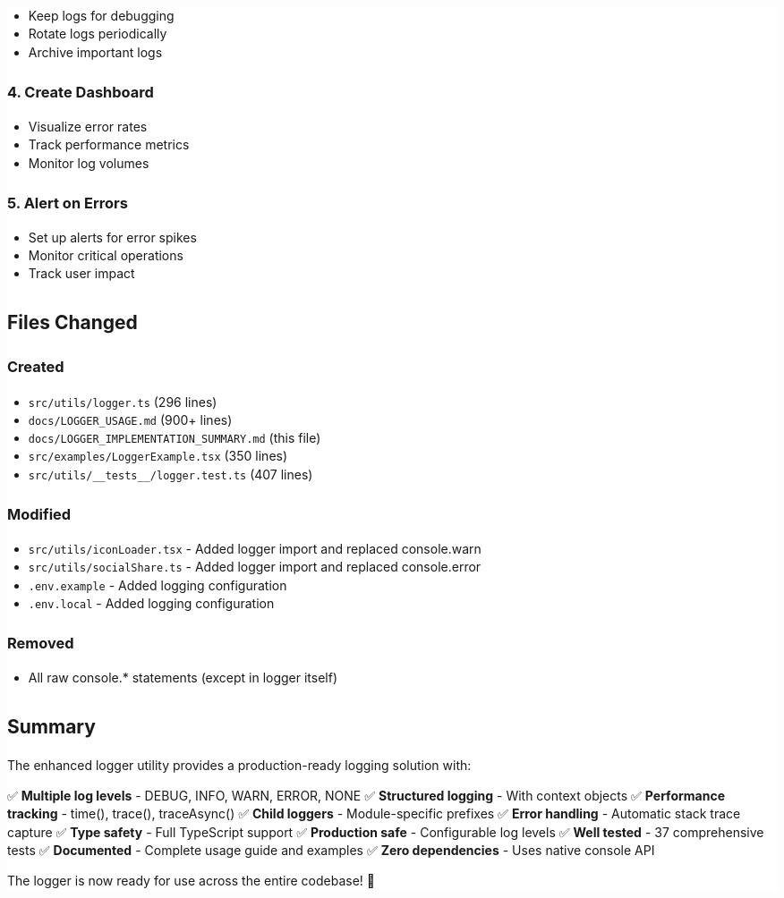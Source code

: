 - Keep logs for debugging
- Rotate logs periodically
- Archive important logs

### 4. Create Dashboard

- Visualize error rates
- Track performance metrics
- Monitor log volumes

### 5. Alert on Errors

- Set up alerts for error spikes
- Monitor critical operations
- Track user impact

## Files Changed

### Created

- `src/utils/logger.ts` (296 lines)
- `docs/LOGGER_USAGE.md` (900+ lines)
- `docs/LOGGER_IMPLEMENTATION_SUMMARY.md` (this file)
- `src/examples/LoggerExample.tsx` (350 lines)
- `src/utils/__tests__/logger.test.ts` (407 lines)

### Modified

- `src/utils/iconLoader.tsx` - Added logger import and replaced console.warn
- `src/utils/socialShare.ts` - Added logger import and replaced console.error
- `.env.example` - Added logging configuration
- `.env.local` - Added logging configuration

### Removed

- All raw console.\* statements (except in logger itself)

## Summary

The enhanced logger utility provides a production-ready logging solution with:

✅ **Multiple log levels** - DEBUG, INFO, WARN, ERROR, NONE ✅ **Structured logging** - With context
objects ✅ **Performance tracking** - time(), trace(), traceAsync() ✅ **Child loggers** -
Module-specific prefixes ✅ **Error handling** - Automatic stack trace capture ✅ **Type safety** -
Full TypeScript support ✅ **Production safe** - Configurable log levels ✅ **Well tested** - 37
comprehensive tests ✅ **Documented** - Complete usage guide and examples ✅ **Zero dependencies** -
Uses native console API

The logger is now ready for use across the entire codebase! 🎉

